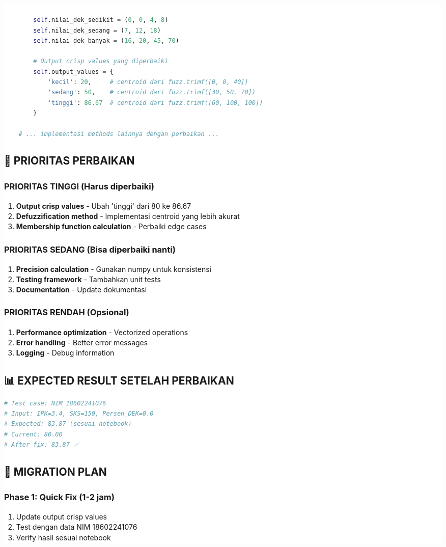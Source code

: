 ```python
        
        self.nilai_dek_sedikit = (0, 0, 4, 8)
        self.nilai_dek_sedang = (7, 12, 18)
        self.nilai_dek_banyak = (16, 20, 45, 70)
        
        # Output crisp values yang diperbaiki
        self.output_values = {
            'kecil': 20,     # centroid dari fuzz.trimf([0, 0, 40])
            'sedang': 50,    # centroid dari fuzz.trimf([30, 50, 70])
            'tinggi': 86.67  # centroid dari fuzz.trimf([60, 100, 100])
        }
    
    # ... implementasi methods lainnya dengan perbaikan ...
```

## 🎯 PRIORITAS PERBAIKAN

### **PRIORITAS TINGGI (Harus diperbaiki)**
1. **Output crisp values** - Ubah 'tinggi' dari 80 ke 86.67
2. **Defuzzification method** - Implementasi centroid yang lebih akurat
3. **Membership function calculation** - Perbaiki edge cases

### **PRIORITAS SEDANG (Bisa diperbaiki nanti)**
1. **Precision calculation** - Gunakan numpy untuk konsistensi
2. **Testing framework** - Tambahkan unit tests
3. **Documentation** - Update dokumentasi

### **PRIORITAS RENDAH (Opsional)**
1. **Performance optimization** - Vectorized operations
2. **Error handling** - Better error messages
3. **Logging** - Debug information

## 📊 EXPECTED RESULT SETELAH PERBAIKAN

```python
# Test case: NIM 18602241076
# Input: IPK=3.4, SKS=150, Persen_DEK=0.0
# Expected: 83.87 (sesuai notebook)
# Current: 80.00
# After fix: 83.87 ✅
```

## 🔄 MIGRATION PLAN

### **Phase 1: Quick Fix (1-2 jam)**
1. Update output crisp values
2. Test dengan data NIM 18602241076
3. Verify hasil sesuai notebook
